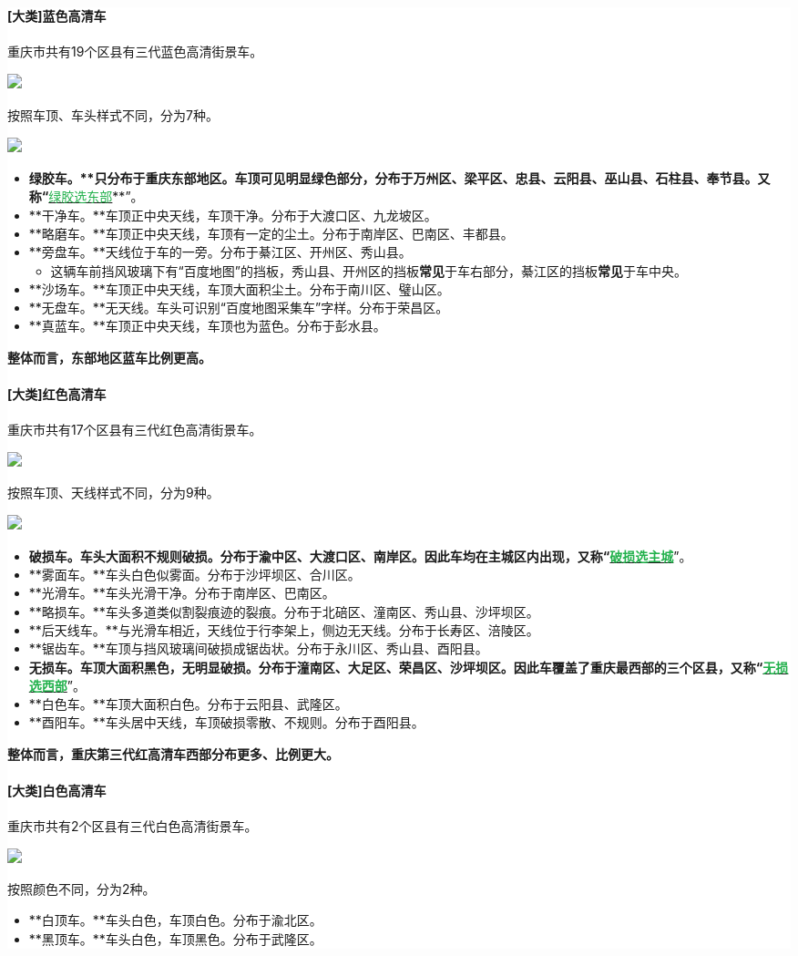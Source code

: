 #### [大类]蓝色高清车
重庆市共有19个区县有三代蓝色高清街景车。

![](https://cdn.nlark.com/yuque/0/2024/png/36045008/1714142934884-699bfba7-3ea2-4b60-981d-ff2dec9b4d37.png)

按照车顶、车头样式不同，分为7种。

![](https://cdn.nlark.com/yuque/0/2024/png/36045008/1714216704344-f1d96819-0d3c-4a0f-8340-a695c7e568ca.png)

+ **绿胶车。****只分布于重庆东部地区**。车顶可见明显绿色部分，分布于万州区、梁平区、忠县、云阳县、巫山县、石柱县、奉节县。又称“**<u><font style="color:rgba(34,177,76,1);">绿胶选东部</font></u>**”。
+ **干净车。**车顶正中央天线，车顶干净。分布于大渡口区、九龙坡区。
+ **略磨车。**车顶正中央天线，车顶有一定的尘土。分布于南岸区、巴南区、丰都县。
+ **旁盘车。**天线位于车的一旁。分布于綦江区、开州区、秀山县。
    - 这辆车前挡风玻璃下有“百度地图”的挡板，秀山县、开州区的挡板**常见**于车右部分，綦江区的挡板**常见**于车中央。
+ **沙场车。**车顶正中央天线，车顶大面积尘土。分布于南川区、璧山区。
+ **无盘车。**无天线。车头可识别“百度地图采集车”字样。分布于荣昌区。
+ **真蓝车。**车顶正中央天线，车顶也为蓝色。分布于彭水县。

**整体而言，东部地区蓝车比例更高。**

#### [大类]红色高清车
重庆市共有17个区县有三代红色高清街景车。

![](https://cdn.nlark.com/yuque/0/2024/png/36045008/1714059166450-55078b60-babb-42a6-adc9-1315ba2774b5.png)

按照车顶、天线样式不同，分为9种。

![](https://cdn.nlark.com/yuque/0/2024/png/36045008/1714573296482-8f737532-29a0-4671-b463-a4608b2f6c1f.png)

+ **破损车。**车头大面积不规则破损。分布于渝中区、大渡口区、南岸区。因此车均在主城区内出现，又称“**<u><font style="color:rgba(34,177,76,1);">破损选主城</font></u>**”。
+ **雾面车。**车头白色似雾面。分布于沙坪坝区、合川区。
+ **光滑车。**车头光滑干净。分布于南岸区、巴南区。
+ **略损车。**车头多道类似割裂痕迹的裂痕。分布于北碚区、潼南区、秀山县、沙坪坝区。
+ **后天线车。**与光滑车相近，天线位于行李架上，侧边无天线。分布于长寿区、涪陵区。
+ **锯齿车。**车顶与挡风玻璃间破损成锯齿状。分布于永川区、秀山县、酉阳县。
+ **无损车。**车顶大面积黑色，无明显破损。分布于潼南区、大足区、荣昌区、沙坪坝区。因此车覆盖了重庆最西部的三个区县，又称“**<u><font style="color:rgba(34,177,76,1);">无损选西部</font></u>**”。
+ **白色车。**车顶大面积白色。分布于云阳县、武隆区。
+ **酉阳车。**车头居中天线，车顶破损零散、不规则。分布于酉阳县。

**整体而言，重庆第三代红高清车西部分布更多、比例更大。**

#### [大类]白色高清车
重庆市共有2个区县有三代白色高清街景车。

![](https://cdn.nlark.com/yuque/0/2024/png/36045008/1714210777905-6f68dd5e-9fd1-46a7-ac06-2657c3406528.png)

按照颜色不同，分为2种。

+ **白顶车。**车头白色，车顶白色。分布于渝北区。
+ **黑顶车。**车头白色，车顶黑色。分布于武隆区。
